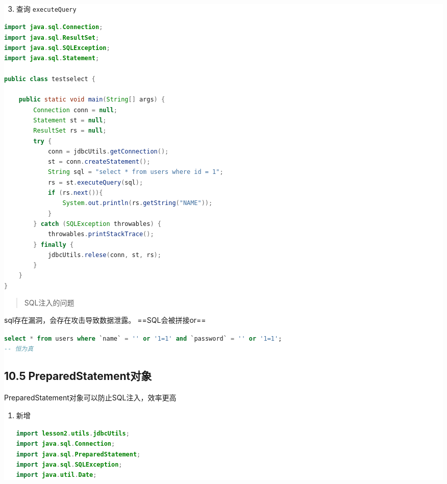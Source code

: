 

3. 查询 `executeQuery`

```java
import java.sql.Connection;
import java.sql.ResultSet;
import java.sql.SQLException;
import java.sql.Statement;

public class testselect {

    public static void main(String[] args) {
        Connection conn = null;
        Statement st = null;
        ResultSet rs = null;
        try {
            conn = jdbcUtils.getConnection();
            st = conn.createStatement();
            String sql = "select * from users where id = 1";
            rs = st.executeQuery(sql);
            if (rs.next()){
                System.out.println(rs.getString("NAME"));
            }
        } catch (SQLException throwables) {
            throwables.printStackTrace();
        } finally {
            jdbcUtils.relese(conn, st, rs);
        }
    }
}
```



> SQL注入的问题

sql存在漏洞，会存在攻击导致数据泄露。 ==SQL会被拼接or==

```sql
select * from users where `name` = '' or '1=1' and `password` = '' or '1=1'; 
-- 恒为真
```



## 10.5 PreparedStatement对象

PreparedStatement对象可以防止SQL注入，效率更高

1. 新增

    ```java
    import lesson2.utils.jdbcUtils;
    import java.sql.Connection;
    import java.sql.PreparedStatement;
    import java.sql.SQLException;
    import java.util.Date;
    